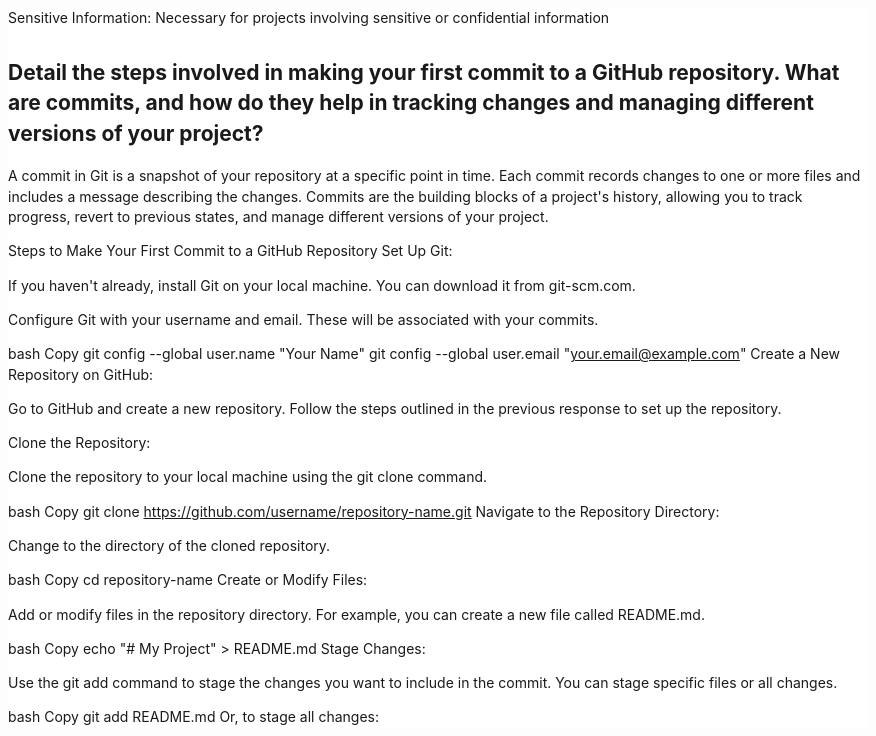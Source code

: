 Sensitive Information: Necessary for projects involving sensitive or confidential information


## Detail the steps involved in making your first commit to a GitHub repository. What are commits, and how do they help in tracking changes and managing different versions of your project?
A commit in Git is a snapshot of your repository at a specific point in time. Each commit records changes to one or more files and includes a message describing the changes. Commits are the building blocks of a project's history, allowing you to track progress, revert to previous states, and manage different versions of your project.

Steps to Make Your First Commit to a GitHub Repository
Set Up Git:

If you haven't already, install Git on your local machine. You can download it from git-scm.com.

Configure Git with your username and email. These will be associated with your commits.

bash
Copy
git config --global user.name "Your Name"
git config --global user.email "your.email@example.com"
Create a New Repository on GitHub:

Go to GitHub and create a new repository. Follow the steps outlined in the previous response to set up the repository.

Clone the Repository:

Clone the repository to your local machine using the git clone command.

bash
Copy
git clone https://github.com/username/repository-name.git
Navigate to the Repository Directory:

Change to the directory of the cloned repository.

bash
Copy
cd repository-name
Create or Modify Files:

Add or modify files in the repository directory. For example, you can create a new file called README.md.

bash
Copy
echo "# My Project" > README.md
Stage Changes:

Use the git add command to stage the changes you want to include in the commit. You can stage specific files or all changes.

bash
Copy
git add README.md
Or, to stage all changes:

